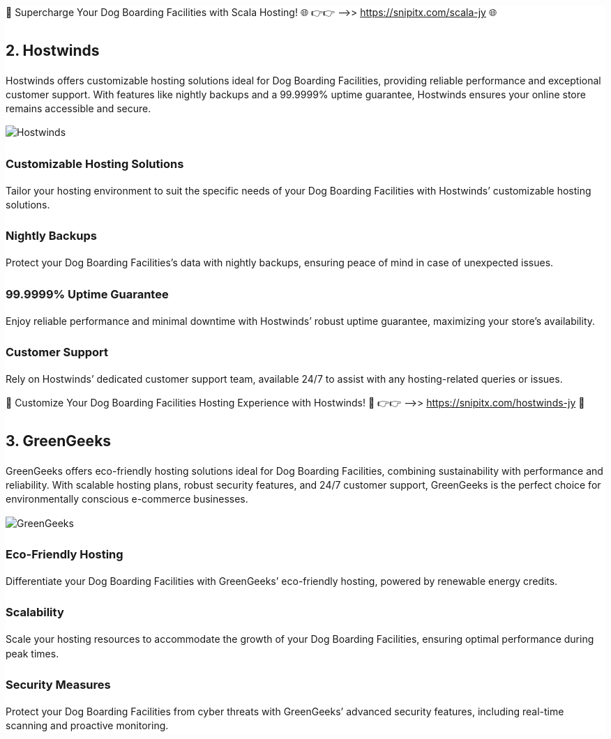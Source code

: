 🚀 Supercharge Your Dog Boarding Facilities with Scala Hosting! 🌐
👉👉 -->> https://snipitx.com/scala-jy 🌐

## 2. Hostwinds

Hostwinds offers customizable hosting solutions ideal for Dog Boarding Facilities, providing reliable performance and exceptional customer support. With features like nightly backups and a 99.9999% uptime guarantee, Hostwinds ensures your online store remains accessible and secure.

![Hostwinds](https://i.imgur.com/53aSNXx.jpeg "Hostwinds Hosting")

### Customizable Hosting Solutions
Tailor your hosting environment to suit the specific needs of your Dog Boarding Facilities with Hostwinds’ customizable hosting solutions.

### Nightly Backups
Protect your Dog Boarding Facilities’s data with nightly backups, ensuring peace of mind in case of unexpected issues.

### 99.9999% Uptime Guarantee
Enjoy reliable performance and minimal downtime with Hostwinds’ robust uptime guarantee, maximizing your store’s availability.

### Customer Support
Rely on Hostwinds’ dedicated customer support team, available 24/7 to assist with any hosting-related queries or issues.

🌟 Customize Your Dog Boarding Facilities Hosting Experience with Hostwinds! 🚀
👉👉 -->> https://snipitx.com/hostwinds-jy 🚀


## 3. GreenGeeks

GreenGeeks offers eco-friendly hosting solutions ideal for Dog Boarding Facilities, combining sustainability with performance and reliability. With scalable hosting plans, robust security features, and 24/7 customer support, GreenGeeks is the perfect choice for environmentally conscious e-commerce businesses.

![GreenGeeks](https://i.imgur.com/eEwuntu.jpg "GreenGeeks Hosting")

### Eco-Friendly Hosting
Differentiate your Dog Boarding Facilities with GreenGeeks’ eco-friendly hosting, powered by renewable energy credits.

### Scalability
Scale your hosting resources to accommodate the growth of your Dog Boarding Facilities, ensuring optimal performance during peak times.

### Security Measures
Protect your Dog Boarding Facilities from cyber threats with GreenGeeks’ advanced security features, including real-time scanning and proactive monitoring.

